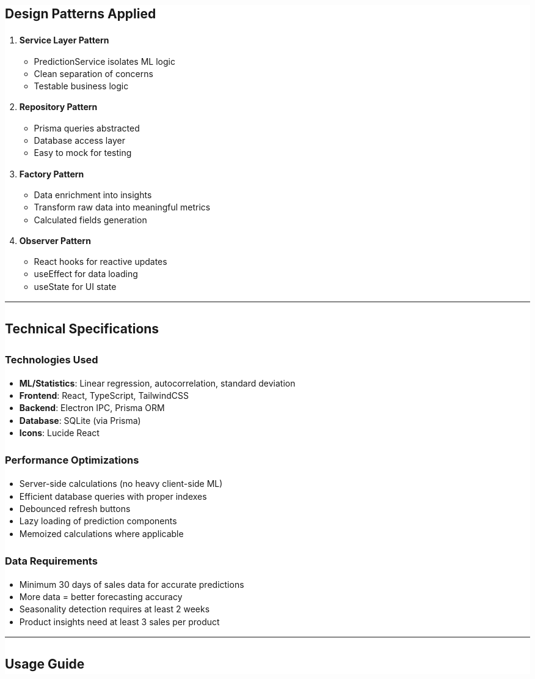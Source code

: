 
## Design Patterns Applied

1. **Service Layer Pattern**
   - PredictionService isolates ML logic
   - Clean separation of concerns
   - Testable business logic

2. **Repository Pattern**
   - Prisma queries abstracted
   - Database access layer
   - Easy to mock for testing

3. **Factory Pattern**
   - Data enrichment into insights
   - Transform raw data into meaningful metrics
   - Calculated fields generation

4. **Observer Pattern**
   - React hooks for reactive updates
   - useEffect for data loading
   - useState for UI state

---

## Technical Specifications

### Technologies Used
- **ML/Statistics**: Linear regression, autocorrelation, standard deviation
- **Frontend**: React, TypeScript, TailwindCSS
- **Backend**: Electron IPC, Prisma ORM
- **Database**: SQLite (via Prisma)
- **Icons**: Lucide React

### Performance Optimizations
- Server-side calculations (no heavy client-side ML)
- Efficient database queries with proper indexes
- Debounced refresh buttons
- Lazy loading of prediction components
- Memoized calculations where applicable

### Data Requirements
- Minimum 30 days of sales data for accurate predictions
- More data = better forecasting accuracy
- Seasonality detection requires at least 2 weeks
- Product insights need at least 3 sales per product

---

## Usage Guide
